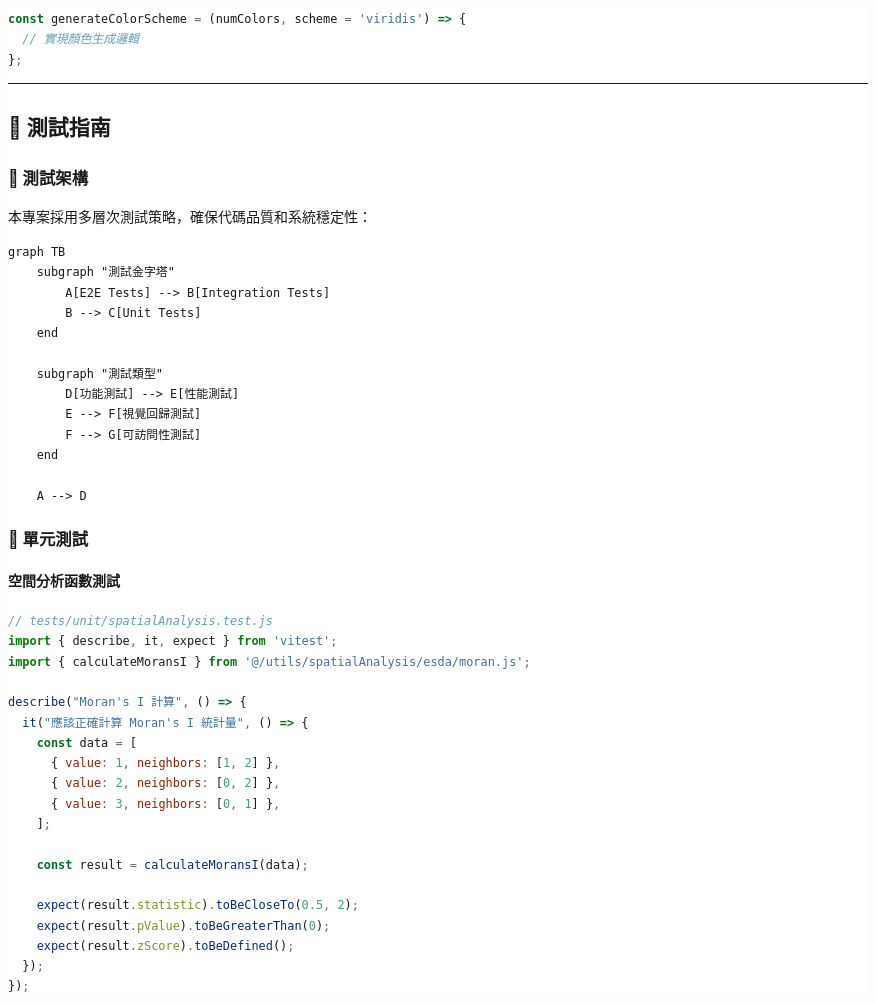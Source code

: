 ```javascript
const generateColorScheme = (numColors, scheme = 'viridis') => {
  // 實現顏色生成邏輯
};
```

---

## 🧪 測試指南

### 🧪 測試架構

本專案採用多層次測試策略，確保代碼品質和系統穩定性：

```mermaid
graph TB
    subgraph "測試金字塔"
        A[E2E Tests] --> B[Integration Tests]
        B --> C[Unit Tests]
    end

    subgraph "測試類型"
        D[功能測試] --> E[性能測試]
        E --> F[視覺回歸測試]
        F --> G[可訪問性測試]
    end

    A --> D
```

### 🔧 單元測試

#### 空間分析函數測試

```javascript
// tests/unit/spatialAnalysis.test.js
import { describe, it, expect } from 'vitest';
import { calculateMoransI } from '@/utils/spatialAnalysis/esda/moran.js';

describe("Moran's I 計算", () => {
  it("應該正確計算 Moran's I 統計量", () => {
    const data = [
      { value: 1, neighbors: [1, 2] },
      { value: 2, neighbors: [0, 2] },
      { value: 3, neighbors: [0, 1] },
    ];

    const result = calculateMoransI(data);

    expect(result.statistic).toBeCloseTo(0.5, 2);
    expect(result.pValue).toBeGreaterThan(0);
    expect(result.zScore).toBeDefined();
  });
});
```
